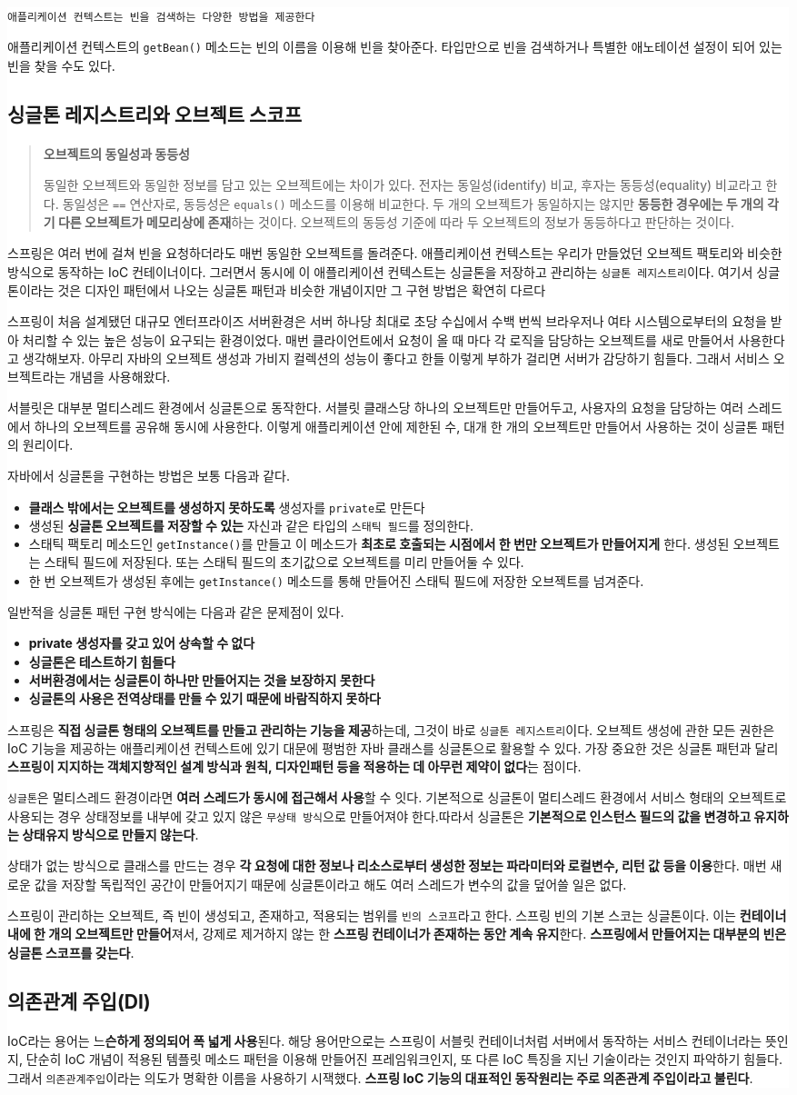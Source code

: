 `애플리케이션 컨텍스트는 빈을 검색하는 다양한 방법을 제공한다`

애플리케이션 컨텍스트의 `getBean()` 메소드는 빈의 이름을 이용해 빈을 찾아준다. 타입만으로 빈을 검색하거나 특별한 애노테이션 설정이 되어 있는 빈을 찾을 수도 있다.

## 싱글톤 레지스트리와 오브젝트 스코프

> **오브젝트의 동일성과 동등성**
>
> 동일한 오브젝트와 동일한 정보를 담고 있는 오브젝트에는 차이가 있다.
> 전자는 동일성(identify) 비교, 후자는 동등성(equality) 비교라고 한다. 동일성은 `==` 연산자로, 동등성은 `equals()` 메소드를 이용해 비교한다.
> 두 개의 오브젝트가 동일하지는 않지만 **동등한 경우에는 두 개의 각기 다른 오브젝트가 메모리상에 존재**하는 것이다. 오브젝트의 동등성 기준에 따라 두 오브젝트의 정보가 동등하다고 판단하는 것이다.

스프링은 여러 번에 걸쳐 빈을 요청하더라도 매번 동일한 오브젝트를 돌려준다. 애플리케이션 컨텍스트는 우리가 만들었던 오브젝트 팩토리와 비슷한 방식으로 동작하는 IoC 컨테이너이다. 그러면서 동시에 이 애플리케이션 컨텍스트는 싱글톤을 저장하고 관리하는 `싱글톤 레지스트리`이다. 여기서 싱글톤이라는 것은 디자인 패턴에서 나오는 싱글톤 패턴과 비슷한 개념이지만 그 구현 방법은 확연히 다르다

스프링이 처음 설계됐던 대규모 엔터프라이즈 서버환경은 서버 하나당 최대로 초당 수십에서 수백 번씩 브라우저나 여타 시스템으로부터의 요청을 받아 처리할 수 있는 높은 성능이 요구되는 환경이었다. 매번 클라이언트에서 요청이 올 때 마다 각 로직을 담당하는 오브젝트를 새로 만들어서 사용한다고 생각해보자. 아무리 자바의 오브젝트 생성과 가비지 컬렉션의 성능이 좋다고 한들 이렇게 부하가 걸리면 서버가 감당하기 힘들다. 그래서 서비스 오브젝트라는 개념을 사용해왔다.

서블릿은 대부분 멀티스레드 환경에서 싱글톤으로 동작한다. 서블릿 클래스당 하나의 오브젝트만 만들어두고, 사용자의 요청을 담당하는 여러 스레드에서 하나의 오브젝트를 공유해 동시에 사용한다. 이렇게 애플리케이션 안에 제한된 수, 대개 한 개의 오브젝트만 만들어서 사용하는 것이 싱글톤 패턴의 원리이다.

자바에서 싱글톤을 구현하는 방법은 보통 다음과 같다.

- **클래스 밖에서는 오브젝트를 생성하지 못하도록** 생성자를 `private`로 만든다
- 생성된 **싱글톤 오브젝트를 저장할 수 있는** 자신과 같은 타입의 `스태틱 필드`를 정의한다.
- 스태틱 팩토리 메소드인 `getInstance()`를 만들고 이 메소드가 **최초로 호출되는 시점에서 한 번만 오브젝트가 만들어지게** 한다. 생성된 오브젝트는 스태틱 필드에 저장된다. 또는 스태틱 필드의 초기값으로 오브젝트를 미리 만들어둘 수 있다.
- 한 번 오브젝트가 생성된 후에는 `getInstance()` 메소드를 통해 만들어진 스태틱 필드에 저장한 오브젝트를 넘겨준다.

일반적을 싱글톤 패턴 구현 방식에는 다음과 같은 문제점이 있다.

- **private 생성자를 갖고 있어 상속할 수 없다**
- **싱글톤은 테스트하기 힘들다**
- **서버환경에서는 싱글톤이 하나만 만들어지는 것을 보장하지 못한다**
- **싱글톤의 사용은 전역상태를 만들 수 있기 때문에 바람직하지 못하다**

스프링은 **직접 싱글톤 형태의 오브젝트를 만들고 관리하는 기능을 제공**하는데, 그것이 바로 `싱글톤 레지스트리`이다. 오브젝트 생성에 관한 모든 권한은 IoC 기능을 제공하는 애플리케이션 컨텍스트에 있기 대문에 평범한 자바 클래스를 싱글톤으로 활용할 수 있다. 가장 중요한 것은 싱글톤 패턴과 달리 **스프링이 지지하는 객체지향적인 설계 방식과 원칙, 디자인패턴 등을 적용하는 데 아무런 제약이 없다**는 점이다.

`싱글톤`은 멀티스레드 환경이라면 **여러 스레드가 동시에 접근해서 사용**할 수 잇다. 기본적으로 싱글톤이 멀티스레드 환경에서 서비스 형태의 오브젝트로 사용되는 경우 상태정보를 내부에 갖고 있지 않은 `무상태 방식`으로 만들어져야 한다.따라서 싱글톤은 **기본적으로 인스턴스 필드의 값을 변경하고 유지하는 상태유지 방식으로 만들지 않는다**.

상태가 없는 방식으로 클래스를 만드는 경우 **각 요청에 대한 정보나 리소스로부터 생성한 정보는 파라미터와 로컬변수, 리턴 값 등을 이용**한다. 매번 새로운 값을 저장할 독립적인 공간이 만들어지기 때문에 싱글톤이라고 해도 여러 스레드가 변수의 값을 덮어쓸 일은 없다.

스프링이 관리하는 오브젝트, 즉 빈이 생성되고, 존재하고, 적용되는 범위를 `빈의 스코프`라고 한다. 스프링 빈의 기본 스코는 싱글톤이다. 이는 **컨테이너 내에 한 개의 오브젝트만 만들어**져서, 강제로 제거하지 않는 한 **스프링 컨테이너가 존재하는 동안 계속 유지**한다. **스프링에서 만들어지는 대부분의 빈은 싱글톤 스코프를 갖는다**.

## 의존관계 주입(DI)

IoC라는 용어는 느**슨하게 정의되어 폭 넓게 사용**된다. 해당 용어만으로는 스프링이 서블릿 컨테이너처럼 서버에서 동작하는 서비스 컨테이너라는 뜻인지, 단순히 IoC 개념이 적용된 템플릿 메소드 패턴을 이용해 만들어진 프레임워크인지, 또 다른 IoC 특징을 지닌 기술이라는 것인지 파악하기 힘들다. 그래서 `의존관계주입`이라는 의도가 명확한 이름을 사용하기 시잭했다. **스프링 IoC 기능의 대표적인 동작원리는 주로 의존관계 주입이라고 불린다**.
